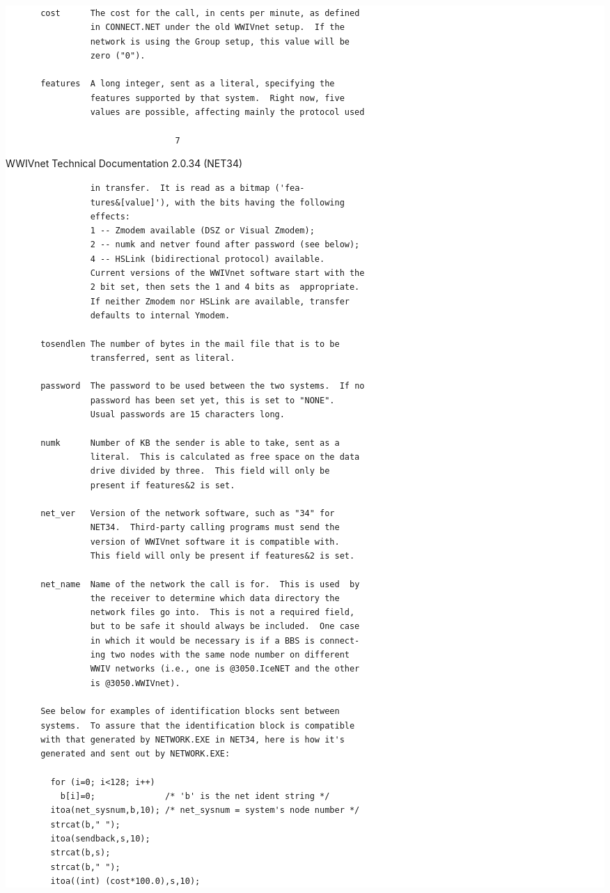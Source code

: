            cost      The cost for the call, in cents per minute, as defined
                     in CONNECT.NET under the old WWIVnet setup.  If the
                     network is using the Group setup, this value will be
                     zero ("0").

           features  A long integer, sent as a literal, specifying the
                     features supported by that system.  Right now, five
                     values are possible, affecting mainly the protocol used

                                      7

 WWIVnet Technical Documentation                              2.0.34 (NET34)

                     in transfer.  It is read as a bitmap ('fea-
                     tures&[value]'), with the bits having the following
                     effects:
                     1 -- Zmodem available (DSZ or Visual Zmodem);
                     2 -- numk and netver found after password (see below);
                     4 -- HSLink (bidirectional protocol) available.
                     Current versions of the WWIVnet software start with the
                     2 bit set, then sets the 1 and 4 bits as  appropriate. 
                     If neither Zmodem nor HSLink are available, transfer
                     defaults to internal Ymodem.

           tosendlen The number of bytes in the mail file that is to be
                     transferred, sent as literal.

           password  The password to be used between the two systems.  If no
                     password has been set yet, this is set to "NONE". 
                     Usual passwords are 15 characters long.

           numk      Number of KB the sender is able to take, sent as a
                     literal.  This is calculated as free space on the data
                     drive divided by three.  This field will only be
                     present if features&2 is set.

           net_ver   Version of the network software, such as "34" for
                     NET34.  Third-party calling programs must send the
                     version of WWIVnet software it is compatible with. 
                     This field will only be present if features&2 is set.

           net_name  Name of the network the call is for.  This is used  by
                     the receiver to determine which data directory the
                     network files go into.  This is not a required field,
                     but to be safe it should always be included.  One case
                     in which it would be necessary is if a BBS is connect-
                     ing two nodes with the same node number on different
                     WWIV networks (i.e., one is @3050.IceNET and the other
                     is @3050.WWIVnet).

           See below for examples of identification blocks sent between
           systems.  To assure that the identification block is compatible
           with that generated by NETWORK.EXE in NET34, here is how it's
           generated and sent out by NETWORK.EXE:

             for (i=0; i<128; i++)
               b[i]=0;              /* 'b' is the net ident string */
             itoa(net_sysnum,b,10); /* net_sysnum = system's node number */
             strcat(b," ");
             itoa(sendback,s,10);
             strcat(b,s);
             strcat(b," ");
             itoa((int) (cost*100.0),s,10);
